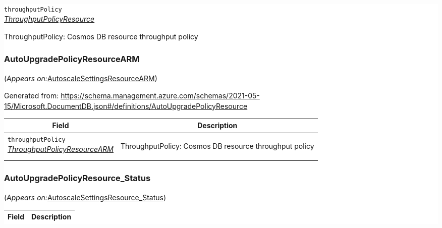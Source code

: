 <tr>
<td>
<code>throughputPolicy</code><br/>
<em>
<a href="#documentdb.azure.com/v1alpha1api20210515.ThroughputPolicyResource">
ThroughputPolicyResource
</a>
</em>
</td>
<td>
<p>ThroughputPolicy: Cosmos DB resource throughput policy</p>
</td>
</tr>
</tbody>
</table>
<h3 id="documentdb.azure.com/v1alpha1api20210515.AutoUpgradePolicyResourceARM">AutoUpgradePolicyResourceARM
</h3>
<p>
(<em>Appears on:</em><a href="#documentdb.azure.com/v1alpha1api20210515.AutoscaleSettingsResourceARM">AutoscaleSettingsResourceARM</a>)
</p>
<div>
<p>Generated from: <a href="https://schema.management.azure.com/schemas/2021-05-15/Microsoft.DocumentDB.json#/definitions/AutoUpgradePolicyResource">https://schema.management.azure.com/schemas/2021-05-15/Microsoft.DocumentDB.json#/definitions/AutoUpgradePolicyResource</a></p>
</div>
<table>
<thead>
<tr>
<th>Field</th>
<th>Description</th>
</tr>
</thead>
<tbody>
<tr>
<td>
<code>throughputPolicy</code><br/>
<em>
<a href="#documentdb.azure.com/v1alpha1api20210515.ThroughputPolicyResourceARM">
ThroughputPolicyResourceARM
</a>
</em>
</td>
<td>
<p>ThroughputPolicy: Cosmos DB resource throughput policy</p>
</td>
</tr>
</tbody>
</table>
<h3 id="documentdb.azure.com/v1alpha1api20210515.AutoUpgradePolicyResource_Status">AutoUpgradePolicyResource_Status
</h3>
<p>
(<em>Appears on:</em><a href="#documentdb.azure.com/v1alpha1api20210515.AutoscaleSettingsResource_Status">AutoscaleSettingsResource_Status</a>)
</p>
<div>
</div>
<table>
<thead>
<tr>
<th>Field</th>
<th>Description</th>
